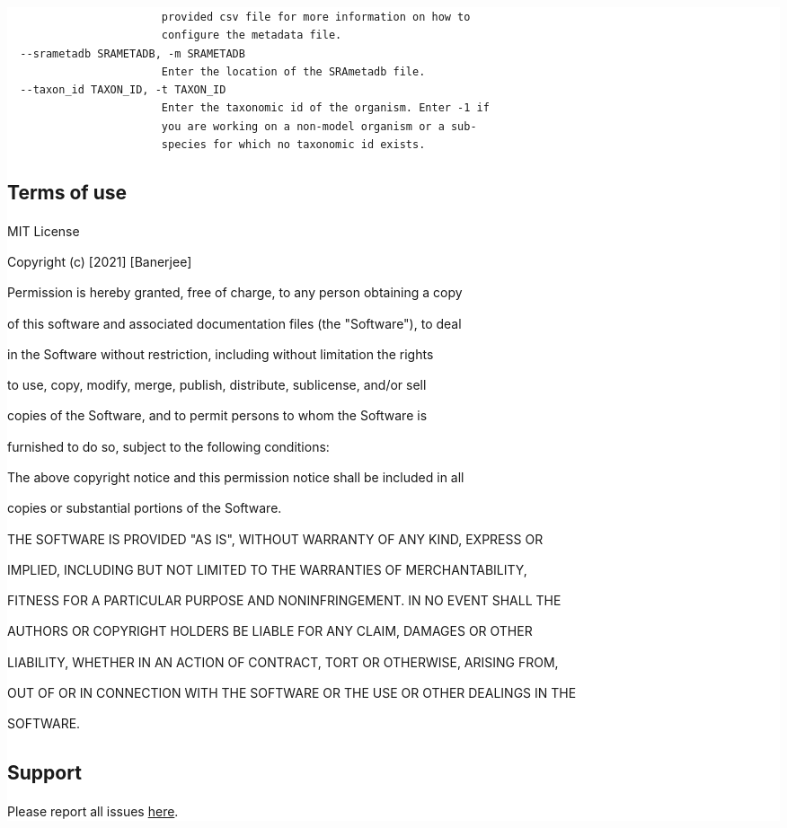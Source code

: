    ```
                           provided csv file for more information on how to
                           configure the metadata file.
     --srametadb SRAMETADB, -m SRAMETADB
                           Enter the location of the SRAmetadb file.
     --taxon_id TAXON_ID, -t TAXON_ID
                           Enter the taxonomic id of the organism. Enter -1 if
                           you are working on a non-model organism or a sub-
                           species for which no taxonomic id exists.
   ```

   

## Terms of use

MIT License



Copyright (c) [2021] [Banerjee]



Permission is hereby granted, free of charge, to any person obtaining a copy

of this software and associated documentation files (the "Software"), to deal

in the Software without restriction, including without limitation the rights

to use, copy, modify, merge, publish, distribute, sublicense, and/or sell

copies of the Software, and to permit persons to whom the Software is

furnished to do so, subject to the following conditions:



The above copyright notice and this permission notice shall be included in all

copies or substantial portions of the Software.



THE SOFTWARE IS PROVIDED "AS IS", WITHOUT WARRANTY OF ANY KIND, EXPRESS OR

IMPLIED, INCLUDING BUT NOT LIMITED TO THE WARRANTIES OF MERCHANTABILITY,

FITNESS FOR A PARTICULAR PURPOSE AND NONINFRINGEMENT. IN NO EVENT SHALL THE

AUTHORS OR COPYRIGHT HOLDERS BE LIABLE FOR ANY CLAIM, DAMAGES OR OTHER

LIABILITY, WHETHER IN AN ACTION OF CONTRACT, TORT OR OTHERWISE, ARISING FROM,

OUT OF OR IN CONNECTION WITH THE SOFTWARE OR THE USE OR OTHER DEALINGS IN THE

SOFTWARE.

## Support

Please report all issues [here](https://github.com/sagnikbanerjee15/finder/issues).

